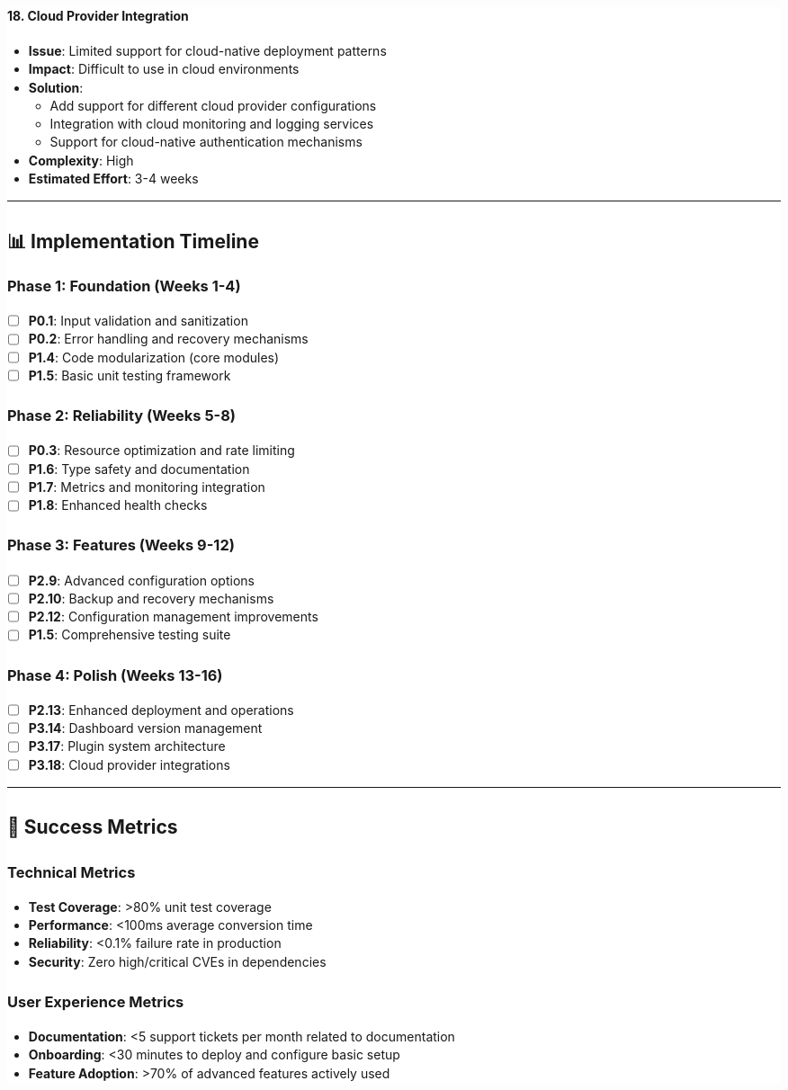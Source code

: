 #### 18. Cloud Provider Integration
- **Issue**: Limited support for cloud-native deployment patterns
- **Impact**: Difficult to use in cloud environments
- **Solution**:
  - Add support for different cloud provider configurations
  - Integration with cloud monitoring and logging services
  - Support for cloud-native authentication mechanisms
- **Complexity**: High
- **Estimated Effort**: 3-4 weeks

---

## 📊 Implementation Timeline

### Phase 1: Foundation (Weeks 1-4)
- [ ] **P0.1**: Input validation and sanitization
- [ ] **P0.2**: Error handling and recovery mechanisms
- [ ] **P1.4**: Code modularization (core modules)
- [ ] **P1.5**: Basic unit testing framework

### Phase 2: Reliability (Weeks 5-8)
- [ ] **P0.3**: Resource optimization and rate limiting
- [ ] **P1.6**: Type safety and documentation
- [ ] **P1.7**: Metrics and monitoring integration
- [ ] **P1.8**: Enhanced health checks

### Phase 3: Features (Weeks 9-12)
- [ ] **P2.9**: Advanced configuration options
- [ ] **P2.10**: Backup and recovery mechanisms
- [ ] **P2.12**: Configuration management improvements
- [ ] **P1.5**: Comprehensive testing suite

### Phase 4: Polish (Weeks 13-16)
- [ ] **P2.13**: Enhanced deployment and operations
- [ ] **P3.14**: Dashboard version management
- [ ] **P3.17**: Plugin system architecture
- [ ] **P3.18**: Cloud provider integrations

---

## 🎯 Success Metrics

### Technical Metrics
- **Test Coverage**: >80% unit test coverage
- **Performance**: <100ms average conversion time
- **Reliability**: <0.1% failure rate in production
- **Security**: Zero high/critical CVEs in dependencies

### User Experience Metrics
- **Documentation**: <5 support tickets per month related to documentation
- **Onboarding**: <30 minutes to deploy and configure basic setup
- **Feature Adoption**: >70% of advanced features actively used
